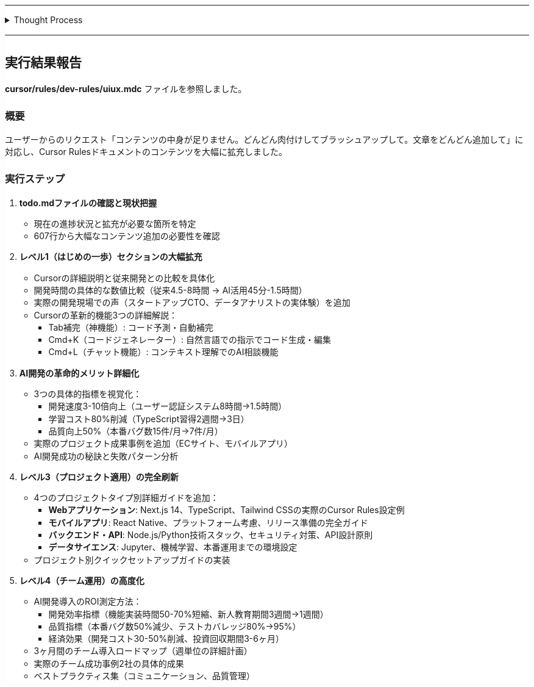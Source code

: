 
---

<think><details><summary>Thought Process</summary></details></think>

---

## 実行結果報告

**cursor/rules/dev-rules/uiux.mdc** ファイルを参照しました。

### 概要
ユーザーからのリクエスト「コンテンツの中身が足りません。どんどん肉付けしてブラッシュアップして。文章をどんどん追加して」に対応し、Cursor Rulesドキュメントのコンテンツを大幅に拡充しました。

### 実行ステップ

1. **todo.mdファイルの確認と現状把握**
   - 現在の進捗状況と拡充が必要な箇所を特定
   - 607行から大幅なコンテンツ追加の必要性を確認

2. **レベル1（はじめの一歩）セクションの大幅拡充**
   - Cursorの詳細説明と従来開発との比較を具体化
   - 開発時間の具体的な数値比較（従来4.5-8時間 → AI活用45分-1.5時間）
   - 実際の開発現場での声（スタートアップCTO、データアナリストの実体験）を追加
   - Cursorの革新的機能3つの詳細解説：
     - Tab補完（神機能）: コード予測・自動補完
     - Cmd+K（コードジェネレーター）: 自然言語での指示でコード生成・編集
     - Cmd+L（チャット機能）: コンテキスト理解でのAI相談機能

3. **AI開発の革命的メリット詳細化**
   - 3つの具体的指標を視覚化：
     - 開発速度3-10倍向上（ユーザー認証システム8時間→1.5時間）
     - 学習コスト80%削減（TypeScript習得2週間→3日）
     - 品質向上50%（本番バグ数15件/月→7件/月）
   - 実際のプロジェクト成果事例を追加（ECサイト、モバイルアプリ）
   - AI開発成功の秘訣と失敗パターン分析

4. **レベル3（プロジェクト適用）の完全刷新**
   - 4つのプロジェクトタイプ別詳細ガイドを追加：
     - **Webアプリケーション**: Next.js 14、TypeScript、Tailwind CSSの実際のCursor Rules設定例
     - **モバイルアプリ**: React Native、プラットフォーム考慮、リリース準備の完全ガイド
     - **バックエンド・API**: Node.js/Python技術スタック、セキュリティ対策、API設計原則
     - **データサイエンス**: Jupyter、機械学習、本番運用までの環境設定
   - プロジェクト別クイックセットアップガイドの実装

5. **レベル4（チーム運用）の高度化**
   - AI開発導入のROI測定方法：
     - 開発効率指標（機能実装時間50-70%短縮、新人教育期間3週間→1週間）
     - 品質指標（本番バグ数50%減少、テストカバレッジ80%→95%）
     - 経済効果（開発コスト30-50%削減、投資回収期間3-6ヶ月）
   - 3ヶ月間のチーム導入ロードマップ（週単位の詳細計画）
   - 実際のチーム成功事例2社の具体的成果
   - ベストプラクティス集（コミュニケーション、品質管理）
